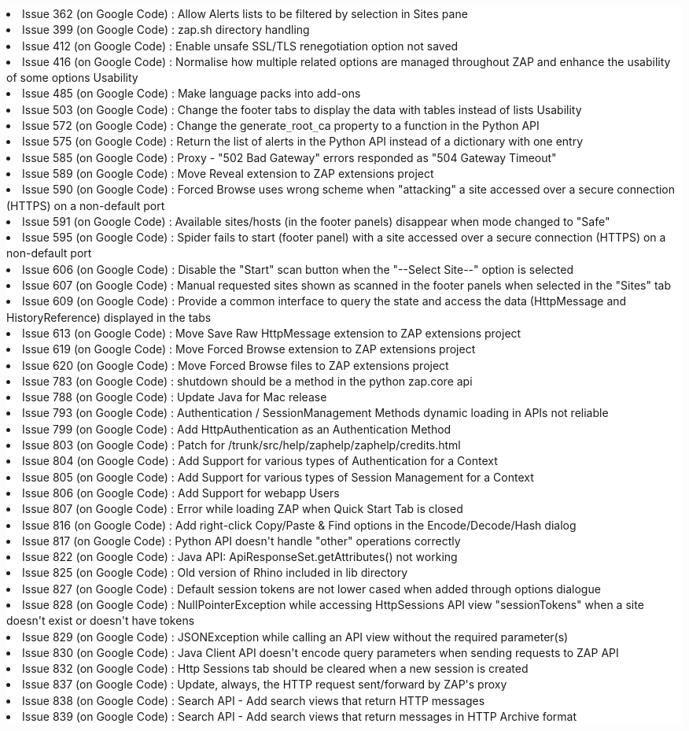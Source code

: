 </li><li>Issue 362 (on Google Code) : Allow Alerts lists to be filtered by selection in Sites pane<br>
</li><li>Issue 399 (on Google Code) : zap.sh directory handling<br>
</li><li>Issue 412 (on Google Code) : Enable unsafe SSL/TLS renegotiation option not saved<br>
</li><li>Issue 416 (on Google Code) : Normalise how multiple related options are managed throughout ZAP and enhance the usability of some options Usability<br>
</li><li>Issue 485 (on Google Code) : Make language packs into add-ons<br>
</li><li>Issue 503 (on Google Code) : Change the footer tabs to display the data with tables instead of lists Usability<br>
</li><li>Issue 572 (on Google Code) : Change the generate<code>_</code>root<code>_</code>ca property to a function in the Python API<br>
</li><li>Issue 575 (on Google Code) : Return the list of alerts in the Python API instead of a dictionary with one entry<br>
</li><li>Issue 585 (on Google Code) : Proxy - "502 Bad Gateway" errors responded as "504 Gateway Timeout"<br>
</li><li>Issue 589 (on Google Code) : Move Reveal extension to ZAP extensions project<br>
</li><li>Issue 590 (on Google Code) : Forced Browse uses wrong scheme when "attacking" a site accessed over a secure connection (HTTPS) on a non-default port<br>
</li><li>Issue 591 (on Google Code) : Available sites/hosts (in the footer panels) disappear when mode changed to "Safe"<br>
</li><li>Issue 595 (on Google Code) : Spider fails to start (footer panel) with a site accessed over a secure connection (HTTPS) on a non-default port<br>
</li><li>Issue 606 (on Google Code) : Disable the "Start" scan button when the "--Select Site--" option is selected<br>
</li><li>Issue 607 (on Google Code) : Manual requested sites shown as scanned in the footer panels when selected in the "Sites" tab<br>
</li><li>Issue 609 (on Google Code) : Provide a common interface to query the state and access the data (HttpMessage and HistoryReference) displayed in the tabs<br>
</li><li>Issue 613 (on Google Code) : Move Save Raw HttpMessage extension to ZAP extensions project<br>
</li><li>Issue 619 (on Google Code) : Move Forced Browse extension to ZAP extensions project<br>
</li><li>Issue 620 (on Google Code) : Move Forced Browse files to ZAP extensions project<br>
</li><li>Issue 783 (on Google Code) : shutdown should be a method in the python zap.core api<br>
</li><li>Issue 788 (on Google Code) : Update Java for Mac release<br>
</li><li>Issue 793 (on Google Code) : Authentication / SessionManagement Methods dynamic loading in APIs not reliable<br>
</li><li>Issue 799 (on Google Code) : Add HttpAuthentication as an Authentication Method<br>
</li><li>Issue 803 (on Google Code) : Patch for /trunk/src/help/zaphelp/zaphelp/credits.html<br>
</li><li>Issue 804 (on Google Code) : Add Support for various types of Authentication for a Context<br>
</li><li>Issue 805 (on Google Code) : Add Support for various types of Session Management for a Context<br>
</li><li>Issue 806 (on Google Code) : Add Support for webapp Users<br>
</li><li>Issue 807 (on Google Code) : Error while loading ZAP when Quick Start Tab is closed<br>
</li><li>Issue 816 (on Google Code) : Add right-click Copy/Paste & Find options in the Encode/Decode/Hash dialog<br>
</li><li>Issue 817 (on Google Code) : Python API doesn't handle "other" operations correctly<br>
</li><li>Issue 822 (on Google Code) : Java API: ApiResponseSet.getAttributes() not working<br>
</li><li>Issue 825 (on Google Code) : Old version of Rhino included in lib directory<br>
</li><li>Issue 827 (on Google Code) : Default session tokens are not lower cased when added through options dialogue<br>
</li><li>Issue 828 (on Google Code) : NullPointerException while accessing HttpSessions API view "sessionTokens" when a site doesn't exist or doesn't have tokens<br>
</li><li>Issue 829 (on Google Code) : JSONException while calling an API view without the required parameter(s)<br>
</li><li>Issue 830 (on Google Code) : Java Client API doesn't encode query parameters when sending requests to ZAP API<br>
</li><li>Issue 832 (on Google Code) : Http Sessions tab should be cleared when a new session is created<br>
</li><li>Issue 837 (on Google Code) : Update, always, the HTTP request sent/forward by ZAP's proxy<br>
</li><li>Issue 838 (on Google Code) : Search API - Add search views that return HTTP messages<br>
</li><li>Issue 839 (on Google Code) : Search API - Add search views that return messages in HTTP Archive format<br>